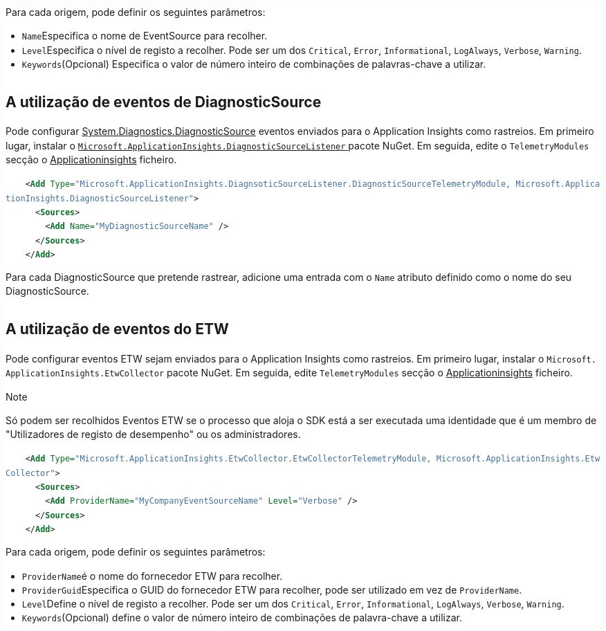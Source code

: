 Para cada origem, pode definir os seguintes parâmetros:
 * `Name`Especifica o nome de EventSource para recolher.
 * `Level`Especifica o nível de registo a recolher. Pode ser um dos `Critical`, `Error`, `Informational`, `LogAlways`, `Verbose`, `Warning`.
 * `Keywords`(Opcional) Especifica o valor de número inteiro de combinações de palavras-chave a utilizar.

## <a name="using-diagnosticsource-events"></a>A utilização de eventos de DiagnosticSource
Pode configurar [System.Diagnostics.DiagnosticSource](https://github.com/dotnet/corefx/blob/master/src/System.Diagnostics.DiagnosticSource/src/DiagnosticSourceUsersGuide.md) eventos enviados para o Application Insights como rastreios. Em primeiro lugar, instalar o [ `Microsoft.ApplicationInsights.DiagnosticSourceListener` ](https://www.nuget.org/packages/Microsoft.ApplicationInsights.DiagnosticSourceListener) pacote NuGet. Em seguida, edite o `TelemetryModules` secção o [Applicationinsights](app-insights-configuration-with-applicationinsights-config.md) ficheiro.

```xml
    <Add Type="Microsoft.ApplicationInsights.DiagnsoticSourceListener.DiagnosticSourceTelemetryModule, Microsoft.ApplicationInsights.DiagnosticSourceListener">
      <Sources>
        <Add Name="MyDiagnosticSourceName" />
      </Sources>
    </Add>
```

Para cada DiagnosticSource que pretende rastrear, adicione uma entrada com o `Name` atributo definido como o nome do seu DiagnosticSource.

## <a name="using-etw-events"></a>A utilização de eventos do ETW
Pode configurar eventos ETW sejam enviados para o Application Insights como rastreios. Em primeiro lugar, instalar o `Microsoft.ApplicationInsights.EtwCollector` pacote NuGet. Em seguida, edite `TelemetryModules` secção o [Applicationinsights](app-insights-configuration-with-applicationinsights-config.md) ficheiro.

> [!NOTE] 
> Só podem ser recolhidos Eventos ETW se o processo que aloja o SDK está a ser executada uma identidade que é um membro de "Utilizadores de registo de desempenho" ou os administradores.

```xml
    <Add Type="Microsoft.ApplicationInsights.EtwCollector.EtwCollectorTelemetryModule, Microsoft.ApplicationInsights.EtwCollector">
      <Sources>
        <Add ProviderName="MyCompanyEventSourceName" Level="Verbose" />
      </Sources>
    </Add>
```

Para cada origem, pode definir os seguintes parâmetros:
 * `ProviderName`é o nome do fornecedor ETW para recolher.
 * `ProviderGuid`Especifica o GUID do fornecedor ETW para recolher, pode ser utilizado em vez de `ProviderName`.
 * `Level`Define o nível de registo a recolher. Pode ser um dos `Critical`, `Error`, `Informational`, `LogAlways`, `Verbose`, `Warning`.
 * `Keywords`(Opcional) define o valor de número inteiro de combinações de palavra-chave a utilizar.


[availability]: app-insights-monitor-web-app-availability.md
[diagnostic]: app-insights-diagnostic-search.md
[exceptions]: app-insights-asp-net-exceptions.md
[portal]: https://portal.azure.com/
[qna]: app-insights-troubleshoot-faq.md
[start]: app-insights-overview.md